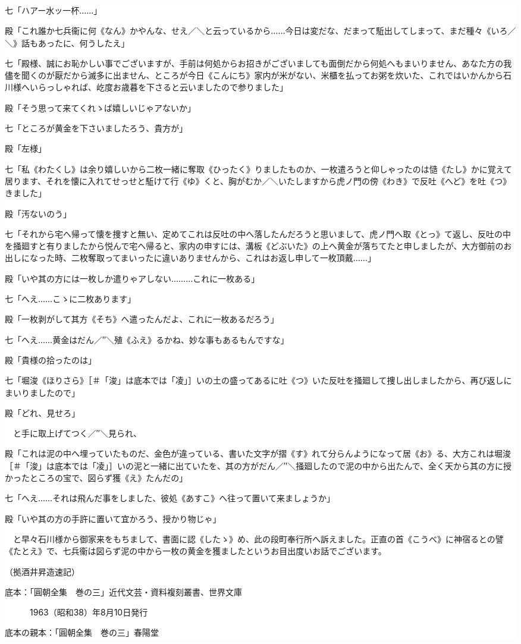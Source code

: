 七「ハアー水ッ一杯……」

殿「これ誰か七兵衞に何《なん》かやんな、せえ／＼と云っているから……今日は変だな、だまって駈出してしまって、まだ種々《いろ／＼》話もあったに、何うしたえ」

七「殿様、誠にお恥かしい事でございますが、手前は何処からお招きがございましても面倒だから何処へもまいりません、あなた方の我儘を聞くのが厭だから滅多に出ません、ところが今日《こんにち》家内が米がない、米櫃を払ってお粥を炊いた、これではいかんから石川様へいらっしゃれば、屹度お歳暮を下さると云いましたので参りました」

殿「そう思って来てくれゝば嬉しいじゃアないか」

七「ところが黄金を下さいましたろう、貴方が」

殿「左様」

七「私《わたくし》は余り嬉しいから二枚一緒に奪取《ひったく》りましたものか、一枚遣ろうと仰しゃったのは慥《たし》かに覚えて居ります、それを懐に入れてせっせと駈けて行《ゆ》くと、胸がむか／＼いたしますから虎ノ門の傍《わき》で反吐《へど》を吐《つ》きました」

殿「汚ないのう」

七「それから宅へ帰って懐を捜すと無い、定めてこれは反吐の中へ落したんだろうと思いまして、虎ノ門へ取《とっ》て返し、反吐の中を掻廻すと有りましたから悦んで宅へ帰ると、家内の申すには、溝板《どぶいた》の上へ黄金が落ちてたと申しましたが、大方御前のお出しになった時、二枚奪取ってまいったに違いありませんから、これはお返し申して一枚頂戴……」

殿「いや其の方には一枚しか遣りゃアしない………これに一枚ある」

七「へえ……こゝに二枚あります」

殿「一枚剥がして其方《そち》へ遣ったんだよ、これに一枚あるだろう」

七「へえ……黄金はだん／″＼殖《ふえ》るかね、妙な事もあるもんですな」

殿「貴様の拾ったのは」

七「堀浚《ほりさら》［＃「浚」は底本では「凌」］いの土の盛ってあるに吐《つ》いた反吐を掻廻して捜し出しましたから、再び返しにまいりましたので」

殿「どれ、見せろ」

　と手に取上げてつく／″＼見られ、

殿「これは泥の中へ埋っていたものだ、金色が違っている、書いた文字が摺《す》れて分らんようになって居《お》る、大方これは堀浚［＃「浚」は底本では「凌」］いの泥と一緒に出ていたを、其の方がだん／″＼掻廻したので泥の中から出たんで、全く天から其の方に授かったところの宝で、図らず獲《え》たんだの」

七「へえ……それは飛んだ事をしました、彼処《あすこ》へ往って置いて来ましょうか」

殿「いや其の方の手許に置いて宜かろう、授かり物じゃ」

　と早々石川様から御家来をもちまして、書面に認《したゝ》め、此の段町奉行所へ訴えました。正直の首《こうべ》に神宿るとの譬《たとえ》で、七兵衞は図らず泥の中から一枚の黄金を獲ましたというお目出度いお話でございます。

（拠酒井昇造速記）













底本：「圓朝全集　巻の三」近代文芸・資料複刻叢書、世界文庫


　　　1963（昭和38）年8月10日発行

底本の親本：「圓朝全集　巻の三」春陽堂
